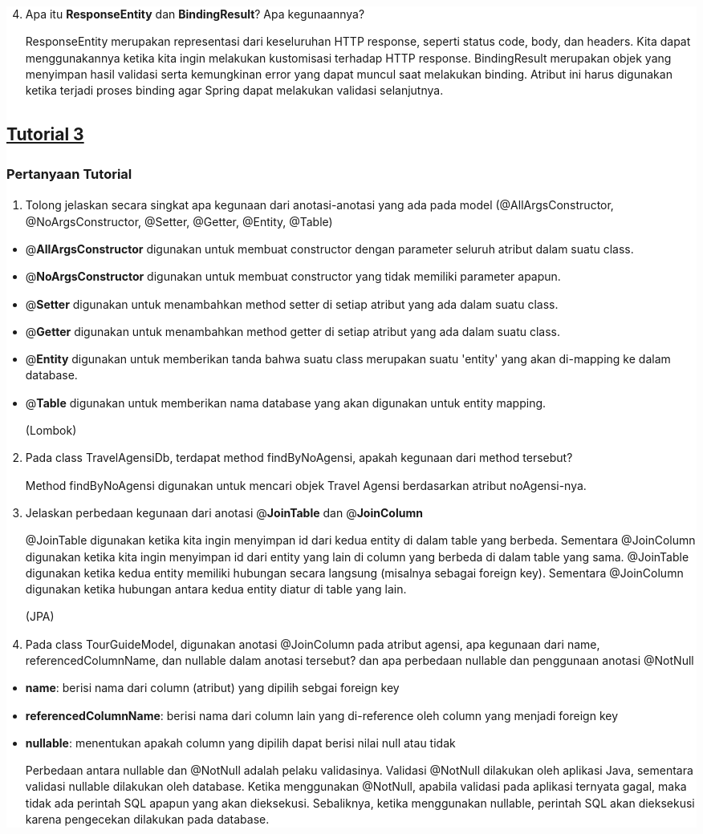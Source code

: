 4. Apa itu **ResponseEntity** dan **BindingResult**? Apa kegunaannya?

	ResponseEntity merupakan representasi dari keseluruhan HTTP response, seperti status code, body, dan headers. Kita dapat menggunakannya ketika kita ingin melakukan kustomisasi terhadap HTTP response. BindingResult merupakan objek yang menyimpan hasil validasi serta kemungkinan error yang dapat muncul saat melakukan binding. Atribut ini harus digunakan ketika terjadi proses binding agar Spring dapat melakukan validasi selanjutnya.

## [Tutorial 3](https://scele.cs.ui.ac.id/pluginfile.php/122168/mod_resource/content/1/Tutorial%203%20Kelas%20B.pdf)

### Pertanyaan Tutorial
1. Tolong jelaskan secara singkat apa kegunaan dari anotasi-anotasi yang ada pada model (@AllArgsConstructor, @NoArgsConstructor, @Setter, @Getter, @Entity, @Table)
	
* @**AllArgsConstructor** digunakan untuk membuat constructor dengan parameter seluruh atribut dalam suatu class.
* @**NoArgsConstructor** digunakan untuk membuat constructor yang tidak memiliki parameter apapun.
* @**Setter** digunakan untuk menambahkan method setter di setiap atribut yang ada dalam suatu class.
* @**Getter** digunakan untuk menambahkan method getter di setiap atribut yang ada dalam suatu class.
* @**Entity** digunakan untuk memberikan tanda bahwa suatu class merupakan suatu 'entity' yang akan di-mapping ke dalam database.
* @**Table** digunakan untuk memberikan nama database yang akan digunakan untuk entity mapping.

	(Lombok)

2. Pada class TravelAgensiDb, terdapat method findByNoAgensi, apakah kegunaan dari method tersebut?

	Method findByNoAgensi digunakan untuk mencari objek Travel Agensi berdasarkan atribut noAgensi-nya.

3. Jelaskan perbedaan kegunaan dari anotasi @**JoinTable** dan @**JoinColumn**

	@JoinTable digunakan ketika kita ingin menyimpan id dari kedua entity di dalam table yang berbeda. Sementara @JoinColumn digunakan ketika kita ingin menyimpan id dari entity yang lain di column yang berbeda di dalam table yang sama. @JoinTable digunakan ketika kedua entity memiliki hubungan secara langsung (misalnya sebagai foreign key). Sementara @JoinColumn digunakan ketika hubungan antara kedua entity diatur di table yang lain.
	
	(JPA)

4. Pada class TourGuideModel, digunakan anotasi @JoinColumn pada atribut agensi, apa kegunaan dari name, referencedColumnName, dan nullable dalam anotasi tersebut? dan apa perbedaan nullable dan penggunaan anotasi @NotNull

* **name**: berisi nama dari column (atribut) yang dipilih sebgai foreign key
* **referencedColumnName**: berisi nama dari column lain yang di-reference oleh column yang menjadi foreign key
* **nullable**: menentukan apakah column yang dipilih dapat berisi nilai null atau tidak

	Perbedaan antara nullable dan @NotNull adalah pelaku validasinya. Validasi @NotNull dilakukan oleh aplikasi Java, sementara validasi nullable dilakukan oleh database. Ketika menggunakan @NotNull, apabila validasi pada aplikasi ternyata gagal, maka tidak ada perintah SQL apapun yang akan dieksekusi. Sebaliknya, ketika menggunakan nullable, perintah SQL akan dieksekusi karena pengecekan dilakukan pada database.
